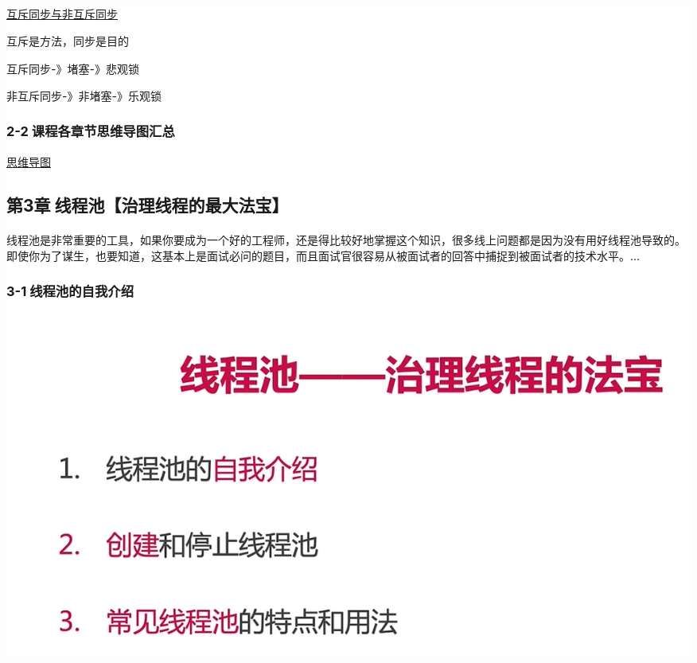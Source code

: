[互斥同步与非互斥同步](https://blog.csdn.net/truelove12358/article/details/54963791)

互斥是方法，同步是目的

互斥同步-》堵塞-》悲观锁

非互斥同步-》非堵塞-》乐观锁

### 2-2 课程各章节思维导图汇总

[思维导图](https://naotu.baidu.com/file/89fb28b05e3395800f9dc2d332d2b198?token=9b45e08e55281667)

  ## 第3章 线程池【治理线程的最大法宝】

  线程池是非常重要的工具，如果你要成为一个好的工程师，还是得比较好地掌握这个知识，很多线上问题都是因为没有用好线程池导致的。即使你为了谋生，也要知道，这基本上是面试必问的题目，而且面试官很容易从被面试者的回答中捕捉到被面试者的技术水平。...

### 3-1 线程池的自我介绍

![image-20200516104655807](../images/image-20200516104655807.png)
